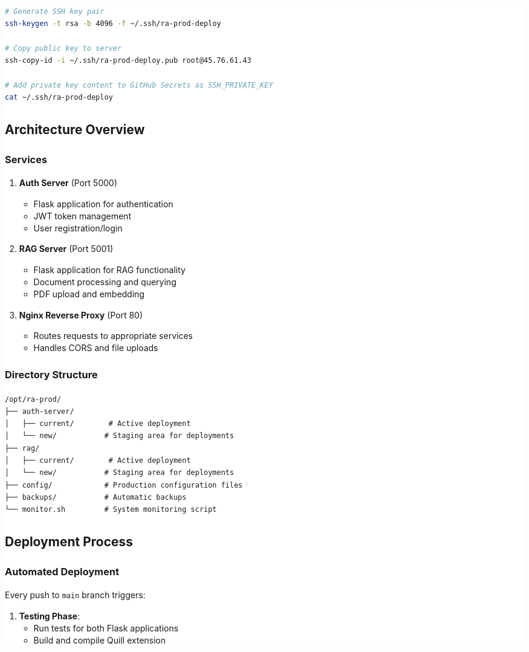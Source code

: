 ```bash
# Generate SSH key pair
ssh-keygen -t rsa -b 4096 -f ~/.ssh/ra-prod-deploy

# Copy public key to server
ssh-copy-id -i ~/.ssh/ra-prod-deploy.pub root@45.76.61.43

# Add private key content to GitHub Secrets as SSH_PRIVATE_KEY
cat ~/.ssh/ra-prod-deploy
```

## Architecture Overview

### Services

1. **Auth Server** (Port 5000)
   - Flask application for authentication
   - JWT token management
   - User registration/login

2. **RAG Server** (Port 5001)
   - Flask application for RAG functionality
   - Document processing and querying
   - PDF upload and embedding

3. **Nginx Reverse Proxy** (Port 80)
   - Routes requests to appropriate services
   - Handles CORS and file uploads

### Directory Structure

```
/opt/ra-prod/
├── auth-server/
│   ├── current/        # Active deployment
│   └── new/           # Staging area for deployments
├── rag/
│   ├── current/        # Active deployment
│   └── new/           # Staging area for deployments
├── config/            # Production configuration files
├── backups/           # Automatic backups
└── monitor.sh         # System monitoring script
```

## Deployment Process

### Automated Deployment

Every push to `main` branch triggers:

1. **Testing Phase**:
   - Run tests for both Flask applications
   - Build and compile Quill extension
